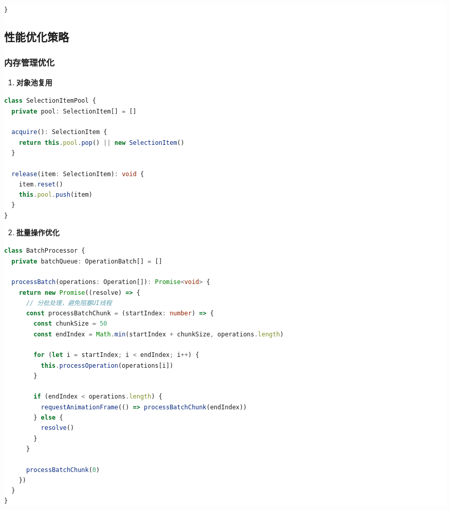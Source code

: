 ```typescript
}
```

## 性能优化策略

### 内存管理优化

1. **对象池复用**
```typescript
class SelectionItemPool {
  private pool: SelectionItem[] = []
  
  acquire(): SelectionItem {
    return this.pool.pop() || new SelectionItem()
  }
  
  release(item: SelectionItem): void {
    item.reset()
    this.pool.push(item)
  }
}
```

2. **批量操作优化**
```typescript
class BatchProcessor {
  private batchQueue: OperationBatch[] = []
  
  processBatch(operations: Operation[]): Promise<void> {
    return new Promise((resolve) => {
      // 分批处理，避免阻塞UI线程
      const processBatchChunk = (startIndex: number) => {
        const chunkSize = 50
        const endIndex = Math.min(startIndex + chunkSize, operations.length)
        
        for (let i = startIndex; i < endIndex; i++) {
          this.processOperation(operations[i])
        }
        
        if (endIndex < operations.length) {
          requestAnimationFrame(() => processBatchChunk(endIndex))
        } else {
          resolve()
        }
      }
      
      processBatchChunk(0)
    })
  }
}
```
